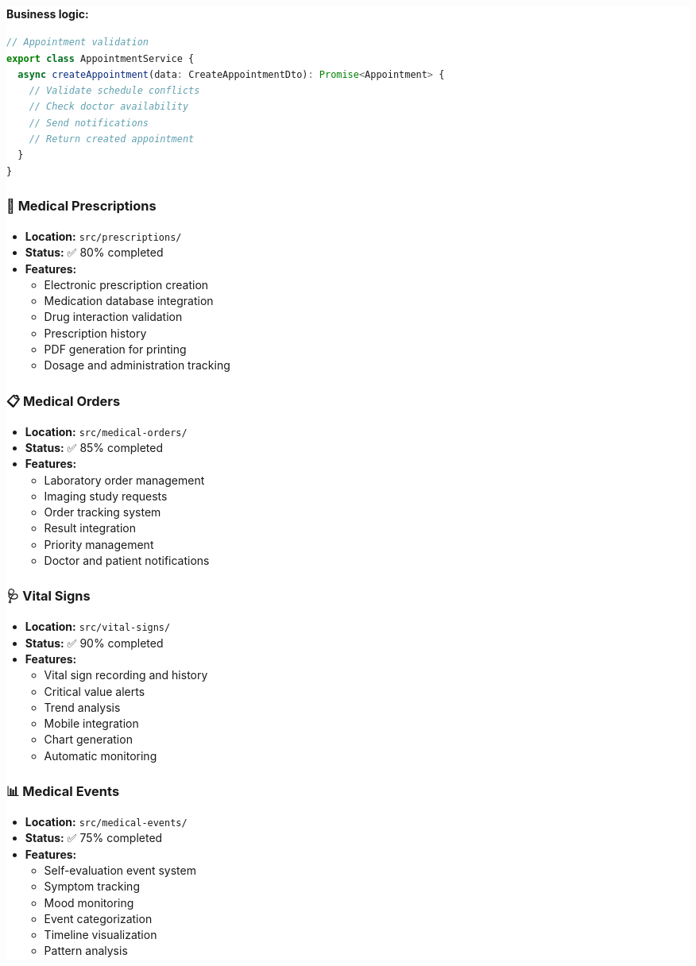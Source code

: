 **Business logic:**

```typescript
// Appointment validation
export class AppointmentService {
  async createAppointment(data: CreateAppointmentDto): Promise<Appointment> {
    // Validate schedule conflicts
    // Check doctor availability
    // Send notifications
    // Return created appointment
  }
}
```

### 💊 **Medical Prescriptions**

- **Location:** `src/prescriptions/`
- **Status:** ✅ 80% completed
- **Features:**
  - Electronic prescription creation
  - Medication database integration
  - Drug interaction validation
  - Prescription history
  - PDF generation for printing
  - Dosage and administration tracking

### 📋 **Medical Orders**

- **Location:** `src/medical-orders/`
- **Status:** ✅ 85% completed
- **Features:**
  - Laboratory order management
  - Imaging study requests
  - Order tracking system
  - Result integration
  - Priority management
  - Doctor and patient notifications

### 🩺 **Vital Signs**

- **Location:** `src/vital-signs/`
- **Status:** ✅ 90% completed
- **Features:**
  - Vital sign recording and history
  - Critical value alerts
  - Trend analysis
  - Mobile integration
  - Chart generation
  - Automatic monitoring

### 📊 **Medical Events**

- **Location:** `src/medical-events/`
- **Status:** ✅ 75% completed
- **Features:**
  - Self-evaluation event system
  - Symptom tracking
  - Mood monitoring
  - Event categorization
  - Timeline visualization
  - Pattern analysis
